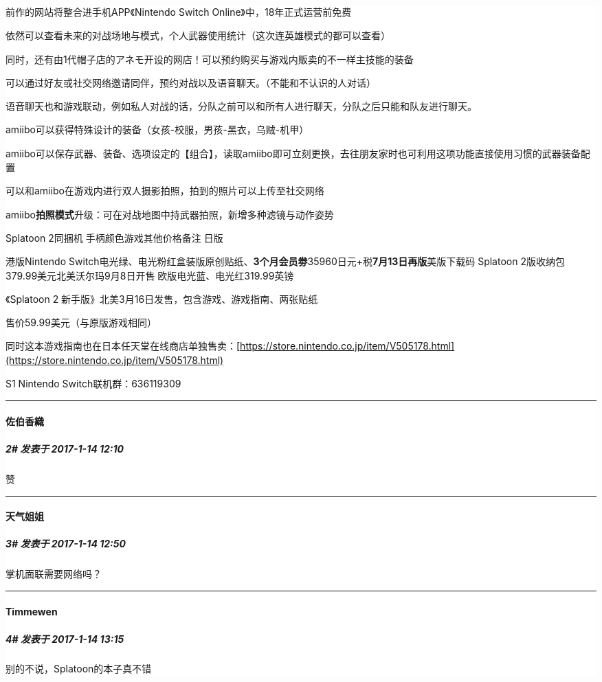 前作的网站将整合进手机APP《Nintendo Switch Online》中，18年正式运营前免费

依然可以查看未来的对战场地与模式，个人武器使用统计（这次连英雄模式的都可以查看）

同时，还有由1代帽子店的アネモ开设的网店！可以预约购买与游戏内贩卖的不一样主技能的装备

可以通过好友或社交网络邀请同伴，预约对战以及语音聊天。（不能和不认识的人对话）

语音聊天也和游戏联动，例如私人对战的话，分队之前可以和所有人进行聊天，分队之后只能和队友进行聊天。


amiibo可以获得特殊设计的装备（女孩-校服，男孩-黑衣，乌贼-机甲）

amiibo可以保存武器、装备、选项设定的【组合】，读取amiibo即可立刻更换，去往朋友家时也可利用这项功能直接使用习惯的武器装备配置

可以和amiibo在游戏内进行双人摄影拍照，拍到的照片可以上传至社交网络

amiibo<strong>拍照模式</strong>升级：可在对战地图中持武器拍照，新增多种滤镜与动作姿势


Splatoon 2同捆机
手柄颜色游戏其他价格备注 日版

港版Nintendo Switch电光绿、电光粉红盒装版原创贴纸、<strong>3个月会员劵</strong>35960日元+税<strong>7月13日再版</strong>美版下载码 Splatoon 2版收纳包379.99美元北美沃尔玛9月8日开售 欧版电光蓝、电光红319.99英镑

《Splatoon 2 新手版》北美3月16日发售，包含游戏、游戏指南、两张贴纸

售价59.99美元（与原版游戏相同）

同时这本游戏指南也在日本任天堂在线商店单独售卖：[https://store.nintendo.co.jp/item/V505178.html](https://store.nintendo.co.jp/item/V505178.html)


S1 Nintendo Switch联机群：636119309


-----

####  佐伯香織  
##### 2#       发表于 2017-1-14 12:10


赞


-----

####  天气姐姐  
##### 3#       发表于 2017-1-14 12:50


掌机面联需要网络吗？


-----

####  Timmewen  
##### 4#       发表于 2017-1-14 13:15


别的不说，Splatoon的本子真不错
